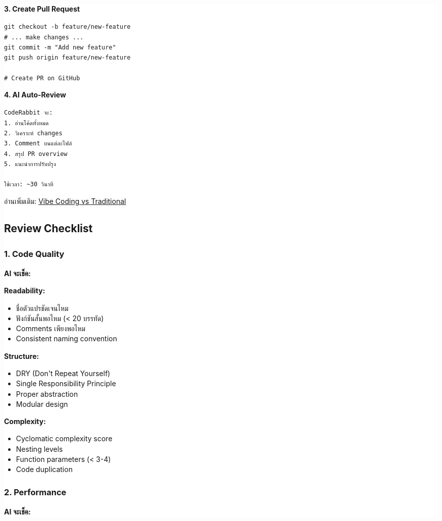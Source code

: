 ```yaml
```

**3. Create Pull Request**
```
git checkout -b feature/new-feature
# ... make changes ...
git commit -m "Add new feature"
git push origin feature/new-feature

# Create PR on GitHub
```

**4. AI Auto-Review**
```
CodeRabbit จะ:
1. อ่านโค้ดทั้งหมด
2. วิเคราะห์ changes
3. Comment บนแต่ละไฟล์
4. สรุป PR overview
5. แนะนำการปรับปรุง

ใช้เวลา: ~30 วินาที
```

อ่านเพิ่มเติม: [Vibe Coding vs Traditional](/blog/vibe-coding-vs-traditional/)

## Review Checklist

### 1. Code Quality

**AI จะเช็ค:**

**Readability:**
- ชื่อตัวแปรชัดเจนไหม
- ฟังก์ชันสั้นพอไหม (< 20 บรรทัด)
- Comments เพียงพอไหม
- Consistent naming convention

**Structure:**
- DRY (Don't Repeat Yourself)
- Single Responsibility Principle
- Proper abstraction
- Modular design

**Complexity:**
- Cyclomatic complexity score
- Nesting levels
- Function parameters (< 3-4)
- Code duplication

### 2. Performance

**AI จะเช็ค:**
